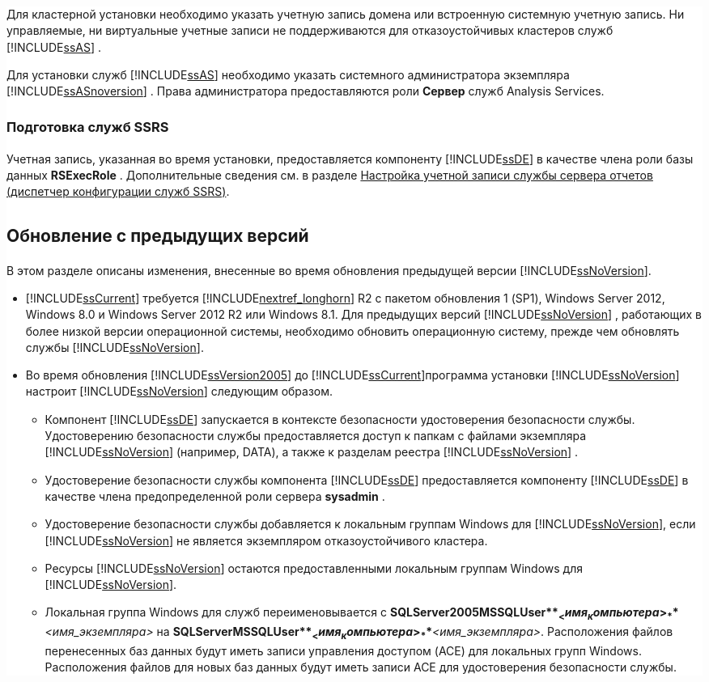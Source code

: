  Для кластерной установки необходимо указать учетную запись домена или встроенную системную учетную запись. Ни управляемые, ни виртуальные учетные записи не поддерживаются для отказоустойчивых кластеров служб [!INCLUDE[ssAS](../../includes/ssas-md.md)] .  
  
 Для установки служб [!INCLUDE[ssAS](../../includes/ssas-md.md)] необходимо указать системного администратора экземпляра [!INCLUDE[ssASnoversion](../../includes/ssasnoversion-md.md)] . Права администратора предоставляются роли **Сервер** служб Analysis Services.  
  
###  <a name="SSRS"></a>Подготовка служб SSRS  
 Учетная запись, указанная во время установки, предоставляется компоненту [!INCLUDE[ssDE](../../includes/ssde-md.md)] в качестве члена роли базы данных **RSExecRole** . Дополнительные сведения см. в разделе [Настройка учетной записи службы сервера отчетов (диспетчер конфигурации служб SSRS)](../../reporting-services/install-windows/configure-the-report-server-service-account-ssrs-configuration-manager.md).  
  
##  <a name="Upgrade"></a>Обновление с предыдущих версий  
 В этом разделе описаны изменения, внесенные во время обновления предыдущей версии [!INCLUDE[ssNoVersion](../../includes/ssnoversion-md.md)].  
  
-   
  [!INCLUDE[ssCurrent](../../includes/sscurrent-md.md)] требуется [!INCLUDE[nextref_longhorn](../../includes/nextref-longhorn-md.md)] R2 с пакетом обновления 1 (SP1), Windows Server 2012, Windows 8.0 и Windows Server 2012 R2 или Windows 8.1. Для предыдущих версий [!INCLUDE[ssNoVersion](../../includes/ssnoversion-md.md)] , работающих в более низкой версии операционной системы, необходимо обновить операционную систему, прежде чем обновлять службы [!INCLUDE[ssNoVersion](../../includes/ssnoversion-md.md)].  
  
-   Во время обновления [!INCLUDE[ssVersion2005](../../includes/ssversion2005-md.md)] до [!INCLUDE[ssCurrent](../../includes/sscurrent-md.md)]программа установки [!INCLUDE[ssNoVersion](../../includes/ssnoversion-md.md)] настроит [!INCLUDE[ssNoVersion](../../includes/ssnoversion-md.md)] следующим образом.  
  
    -   Компонент [!INCLUDE[ssDE](../../includes/ssde-md.md)] запускается в контексте безопасности удостоверения безопасности службы. Удостоверению безопасности службы предоставляется доступ к папкам с файлами экземпляра [!INCLUDE[ssNoVersion](../../includes/ssnoversion-md.md)] (например, DATA), а также к разделам реестра [!INCLUDE[ssNoVersion](../../includes/ssnoversion-md.md)] .  
  
    -   Удостоверение безопасности службы компонента [!INCLUDE[ssDE](../../includes/ssde-md.md)] предоставляется компоненту [!INCLUDE[ssDE](../../includes/ssde-md.md)] в качестве члена предопределенной роли сервера **sysadmin** .  
  
    -   Удостоверение безопасности службы добавляется к локальным группам Windows для [!INCLUDE[ssNoVersion](../../includes/ssnoversion-md.md)], если [!INCLUDE[ssNoVersion](../../includes/ssnoversion-md.md)] не является экземпляром отказоустойчивого кластера.  
  
    -   Ресурсы [!INCLUDE[ssNoVersion](../../includes/ssnoversion-md.md)] остаются предоставленными локальным группам Windows для [!INCLUDE[ssNoVersion](../../includes/ssnoversion-md.md)].  
  
    -   Локальная группа Windows для служб переименовывается с **SQLServer2005MSSQLUser$**_<имя_компьютера>_**$**_<имя_экземпляра>_ на **SQLServerMSSQLUser$**_<имя_компьютера>_**$**_<имя_экземпляра>_. Расположения файлов перенесенных баз данных будут иметь записи управления доступом (ACE) для локальных групп Windows. Расположения файлов для новых баз данных будут иметь записи ACE для удостоверения безопасности службы.  
  
